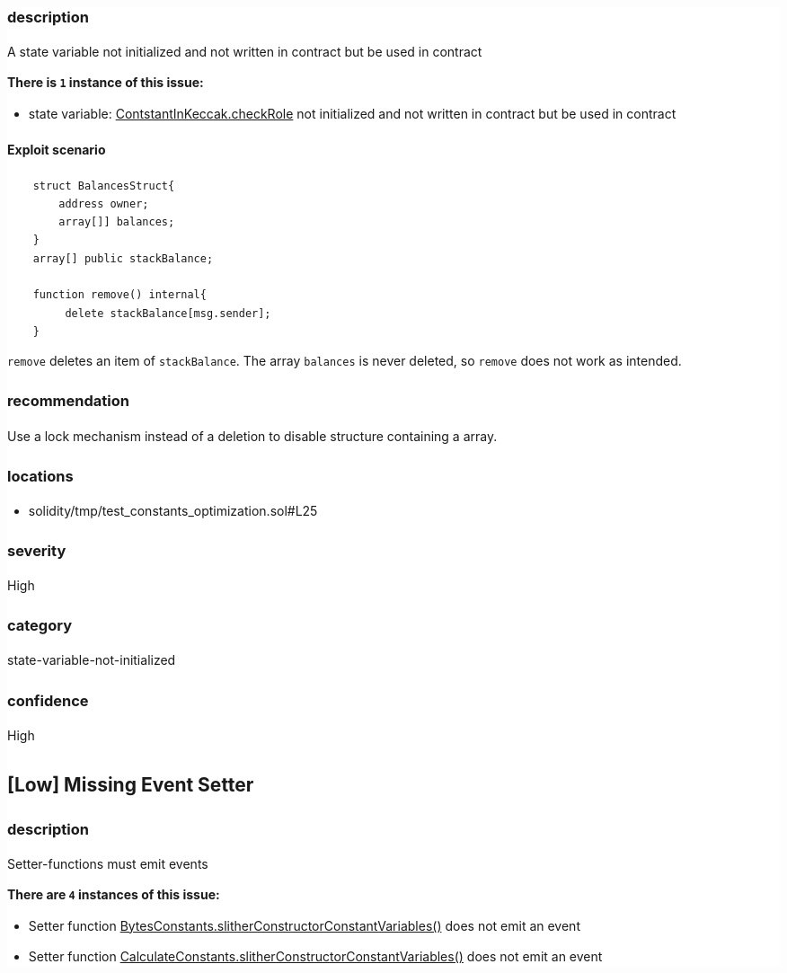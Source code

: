 ### description
A state variable not initialized and not written in contract but be used in contract

**There is `1` instance of this issue:**

- state variable: [ContstantInKeccak.checkRole](solidity/tmp/test_constants_optimization.sol#L25) not initialized and not written in contract but be used in contract

#### Exploit scenario

```solidity
    struct BalancesStruct{
        address owner;
        array[]] balances;
    }
    array[] public stackBalance;

    function remove() internal{
         delete stackBalance[msg.sender];
    }
```
`remove` deletes an item of `stackBalance`.
The array `balances` is never deleted, so `remove` does not work as intended.

### recommendation
Use a lock mechanism instead of a deletion to disable structure containing a array.

### locations
- solidity/tmp/test_constants_optimization.sol#L25

### severity
High

### category
state-variable-not-initialized

### confidence
High

## [Low] Missing Event Setter

### description
Setter-functions must emit events

**There are `4` instances of this issue:**

- Setter function [BytesConstants.slitherConstructorConstantVariables()](solidity/tmp/test_constants_optimization.sol#L1-L4) does not emit an event

- Setter function [CalculateConstants.slitherConstructorConstantVariables()](solidity/tmp/test_constants_optimization.sol#L6-L14) does not emit an event
